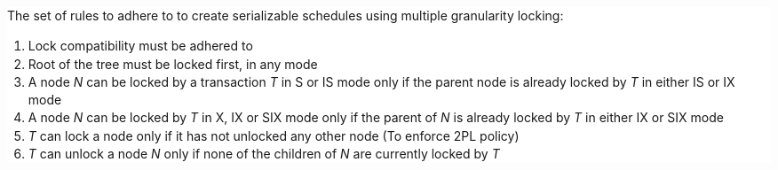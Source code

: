 The set of rules to adhere to to create serializable schedules using multiple granularity locking:

1. Lock compatibility must be adhered to
2. Root of the tree must be locked first, in any mode
3. A node $N$ can be locked by a transaction $T$ in S or IS mode only if the parent node is already locked by $T$ in either IS or IX mode
4. A node $N$ can be locked by $T$ in X, IX or SIX mode only if the parent of $N$ is already locked by $T$ in either IX or SIX mode
5. $T$ can lock a node only if it has not unlocked any other node (To enforce 2PL policy)
6. $T$ can unlock a node $N$ only if none of the children of $N$ are currently locked by $T$
